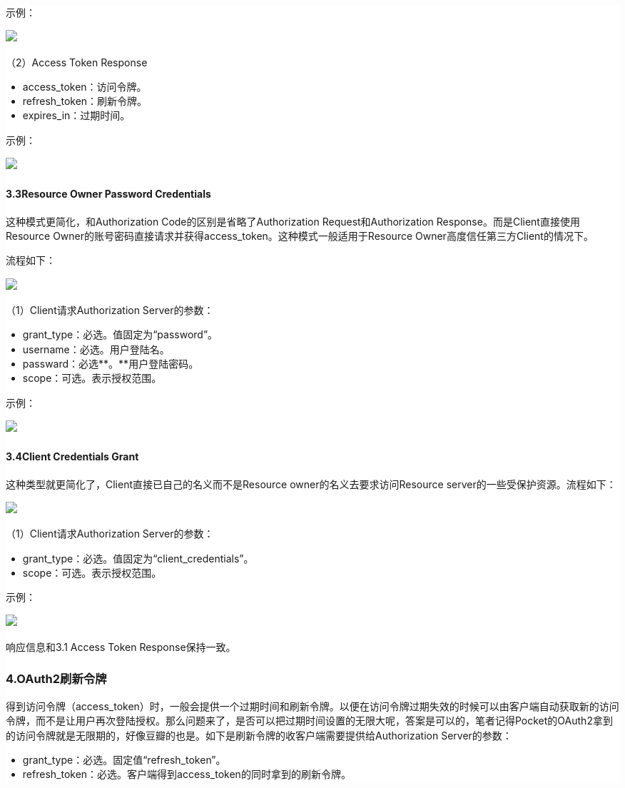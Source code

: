 示例：

![](C:\Users\liurunze\Desktop\知识点\img\OAuth2\1561023517(1).jpg)

（2）Access Token Response

- access_token：访问令牌。
- refresh_token：刷新令牌。
- expires_in：过期时间。

示例：

![](C:\Users\liurunze\Desktop\知识点\img\OAuth2\1561023581(1).jpg)

#### 3.3Resource Owner Password Credentials

这种模式更简化，和Authorization Code的区别是省略了Authorization Request和Authorization Response。而是Client直接使用Resource Owner的账号密码直接请求并获得access_token。这种模式一般适用于Resource Owner高度信任第三方Client的情况下。

流程如下：

![](C:\Users\liurunze\Desktop\知识点\img\OAuth2\1561339625(1).jpg)

（1）Client请求Authorization Server的参数：

- grant_type：必选。值固定为“password”。
- username：必选。用户登陆名。
- passward：必选**。**用户登陆密码。
- scope：可选。表示授权范围。

示例：

![](C:\Users\liurunze\Desktop\知识点\img\OAuth2\1561340052(1).jpg)

#### 3.4Client Credentials Grant

这种类型就更简化了，Client直接已自己的名义而不是Resource owner的名义去要求访问Resource server的一些受保护资源。流程如下：

![](C:\Users\liurunze\Desktop\知识点\img\OAuth2\1561340246(1).jpg)

（1）Client请求Authorization Server的参数：

- grant_type：必选。值固定为“client_credentials”。
- scope：可选。表示授权范围。

示例：

![](C:\Users\liurunze\Desktop\知识点\img\OAuth2\1561340324(1).jpg)

响应信息和3.1 Access Token Response保持一致。

### 4.OAuth2刷新令牌

得到访问令牌（access_token）时，一般会提供一个过期时间和刷新令牌。以便在访问令牌过期失效的时候可以由客户端自动获取新的访问令牌，而不是让用户再次登陆授权。那么问题来了，是否可以把过期时间设置的无限大呢，答案是可以的，笔者记得Pocket的OAuth2拿到的访问令牌就是无限期的，好像豆瓣的也是。如下是刷新令牌的收客户端需要提供给Authorization Server的参数：

- grant_type：必选。固定值“refresh_token”。
- refresh_token：必选。客户端得到access_token的同时拿到的刷新令牌。
